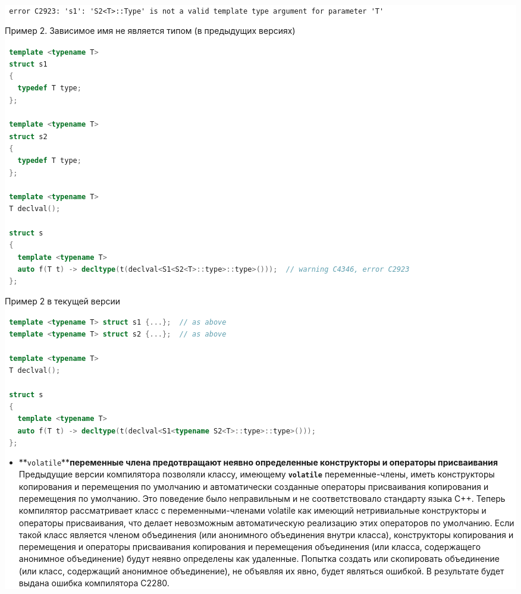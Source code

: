    ```Output
    error C2923: 's1': 'S2<T>::Type' is not a valid template type argument for parameter 'T'
   ```

   Пример 2. Зависимое имя не является типом (в предыдущих версиях)

   ```cpp
    template <typename T>
    struct s1
    {
      typedef T type;
    };

    template <typename T>
    struct s2
    {
      typedef T type;
    };

    template <typename T>
    T declval();

    struct s
    {
      template <typename T>
      auto f(T t) -> decltype(t(declval<S1<S2<T>::type>::type>()));  // warning C4346, error C2923
    };
   ```

   Пример 2 в текущей версии

   ```cpp
    template <typename T> struct s1 {...};  // as above
    template <typename T> struct s2 {...};  // as above

    template <typename T>
    T declval();

    struct s
    {
      template <typename T>
      auto f(T t) -> decltype(t(declval<S1<typename S2<T>::type>::type>()));
    };
   ```

- **`volatile`****переменные члена предотвращают неявно определенные конструкторы и операторы присваивания** Предыдущие версии компилятора позволяли классу, имеющему **`volatile`** переменные-члены, иметь конструкторы копирования и перемещения по умолчанию и автоматически созданные операторы присваивания копирования и перемещения по умолчанию. Это поведение было неправильным и не соответствовало стандарту языка C++. Теперь компилятор рассматривает класс с переменными-членами volatile как имеющий нетривиальные конструкторы и операторы присваивания, что делает невозможным автоматическую реализацию этих операторов по умолчанию. Если такой класс является членом объединения (или анонимного объединения внутри класса), конструкторы копирования и перемещения и операторы присваивания копирования и перемещения объединения (или класса, содержащего анонимное объединение) будут неявно определены как удаленные. Попытка создать или скопировать объединение (или класс, содержащий анонимное объединение), не объявляя их явно, будет являться ошибкой. В результате будет выдана ошибка компилятора C2280.
